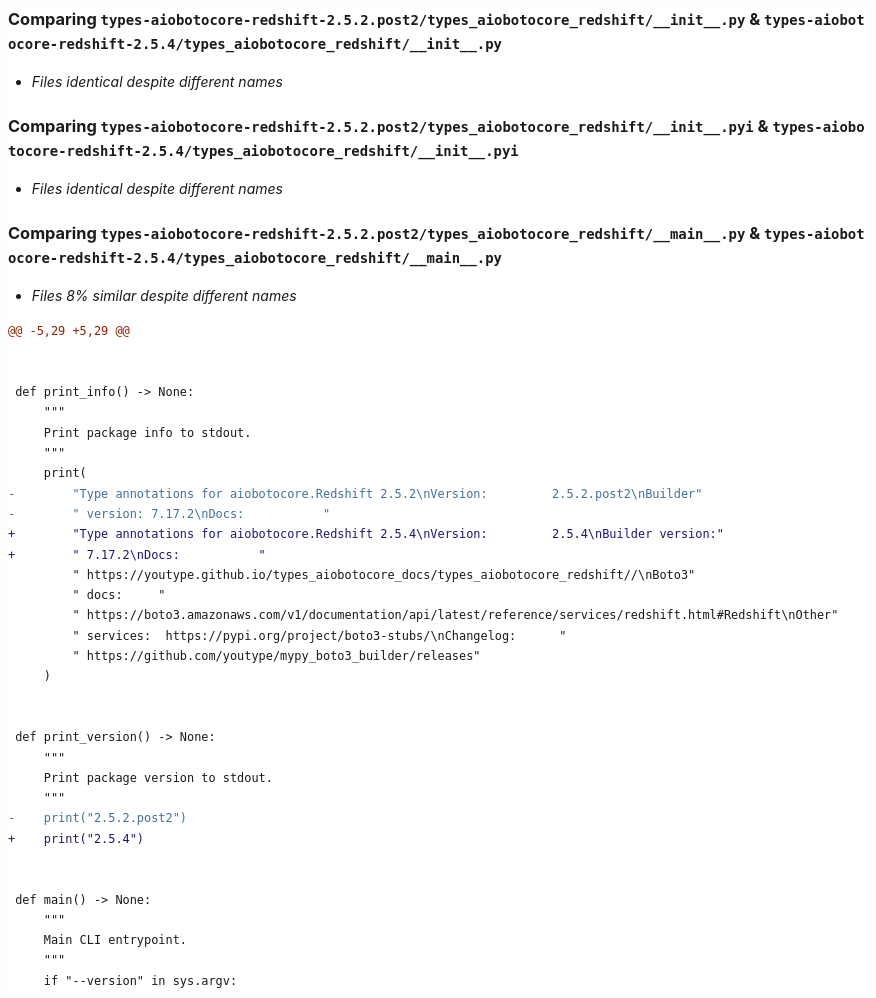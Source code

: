 ### Comparing `types-aiobotocore-redshift-2.5.2.post2/types_aiobotocore_redshift/__init__.py` & `types-aiobotocore-redshift-2.5.4/types_aiobotocore_redshift/__init__.py`

 * *Files identical despite different names*

### Comparing `types-aiobotocore-redshift-2.5.2.post2/types_aiobotocore_redshift/__init__.pyi` & `types-aiobotocore-redshift-2.5.4/types_aiobotocore_redshift/__init__.pyi`

 * *Files identical despite different names*

### Comparing `types-aiobotocore-redshift-2.5.2.post2/types_aiobotocore_redshift/__main__.py` & `types-aiobotocore-redshift-2.5.4/types_aiobotocore_redshift/__main__.py`

 * *Files 8% similar despite different names*

```diff
@@ -5,29 +5,29 @@
 
 
 def print_info() -> None:
     """
     Print package info to stdout.
     """
     print(
-        "Type annotations for aiobotocore.Redshift 2.5.2\nVersion:         2.5.2.post2\nBuilder"
-        " version: 7.17.2\nDocs:           "
+        "Type annotations for aiobotocore.Redshift 2.5.4\nVersion:         2.5.4\nBuilder version:"
+        " 7.17.2\nDocs:           "
         " https://youtype.github.io/types_aiobotocore_docs/types_aiobotocore_redshift//\nBoto3"
         " docs:     "
         " https://boto3.amazonaws.com/v1/documentation/api/latest/reference/services/redshift.html#Redshift\nOther"
         " services:  https://pypi.org/project/boto3-stubs/\nChangelog:      "
         " https://github.com/youtype/mypy_boto3_builder/releases"
     )
 
 
 def print_version() -> None:
     """
     Print package version to stdout.
     """
-    print("2.5.2.post2")
+    print("2.5.4")
 
 
 def main() -> None:
     """
     Main CLI entrypoint.
     """
     if "--version" in sys.argv:
```
